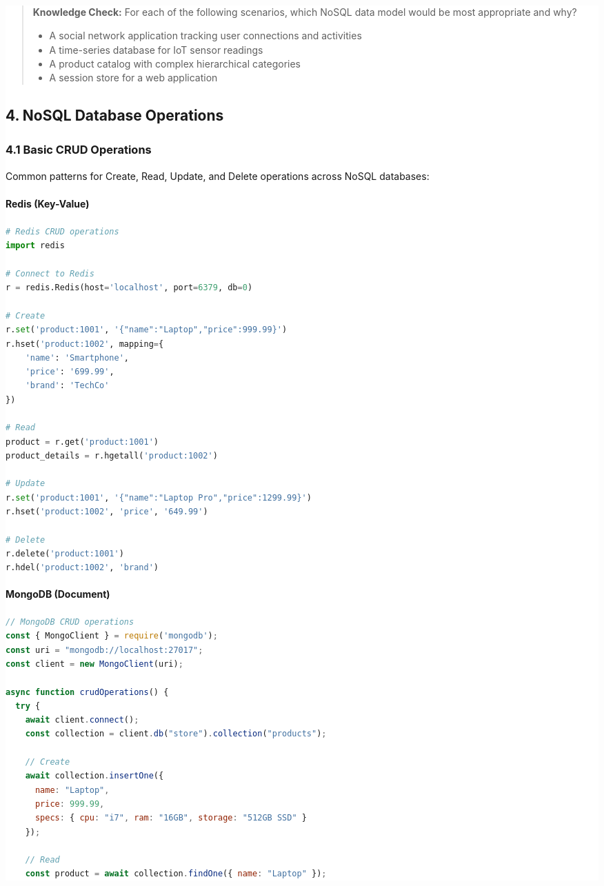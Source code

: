 > **Knowledge Check:** For each of the following scenarios, which NoSQL data model would be most appropriate and why?
> - A social network application tracking user connections and activities
> - A time-series database for IoT sensor readings
> - A product catalog with complex hierarchical categories
> - A session store for a web application

## 4. NoSQL Database Operations

### 4.1 Basic CRUD Operations

Common patterns for Create, Read, Update, and Delete operations across NoSQL databases:

#### Redis (Key-Value)

```python
# Redis CRUD operations
import redis

# Connect to Redis
r = redis.Redis(host='localhost', port=6379, db=0)

# Create
r.set('product:1001', '{"name":"Laptop","price":999.99}')
r.hset('product:1002', mapping={
    'name': 'Smartphone',
    'price': '699.99',
    'brand': 'TechCo'
})

# Read
product = r.get('product:1001')
product_details = r.hgetall('product:1002')

# Update
r.set('product:1001', '{"name":"Laptop Pro","price":1299.99}')
r.hset('product:1002', 'price', '649.99')

# Delete
r.delete('product:1001')
r.hdel('product:1002', 'brand')
```

#### MongoDB (Document)

```javascript
// MongoDB CRUD operations
const { MongoClient } = require('mongodb');
const uri = "mongodb://localhost:27017";
const client = new MongoClient(uri);

async function crudOperations() {
  try {
    await client.connect();
    const collection = client.db("store").collection("products");
    
    // Create
    await collection.insertOne({
      name: "Laptop",
      price: 999.99,
      specs: { cpu: "i7", ram: "16GB", storage: "512GB SSD" }
    });
    
    // Read
    const product = await collection.findOne({ name: "Laptop" });
```